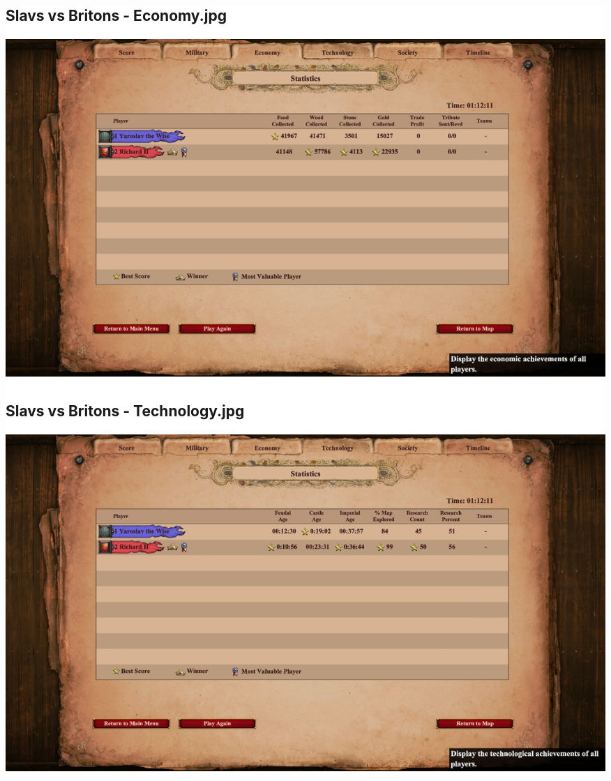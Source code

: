 ## Slavs vs Britons - Economy.jpg
![](https://github.com/Patresss/Age-of-Empires-2-DE---AI-League/blob/master/Compressed/Slavs/Slavs%20vs%20Britons%20-%20Economy.jpg)

## Slavs vs Britons - Technology.jpg
![](https://github.com/Patresss/Age-of-Empires-2-DE---AI-League/blob/master/Compressed/Slavs/Slavs%20vs%20Britons%20-%20Technology.jpg)
